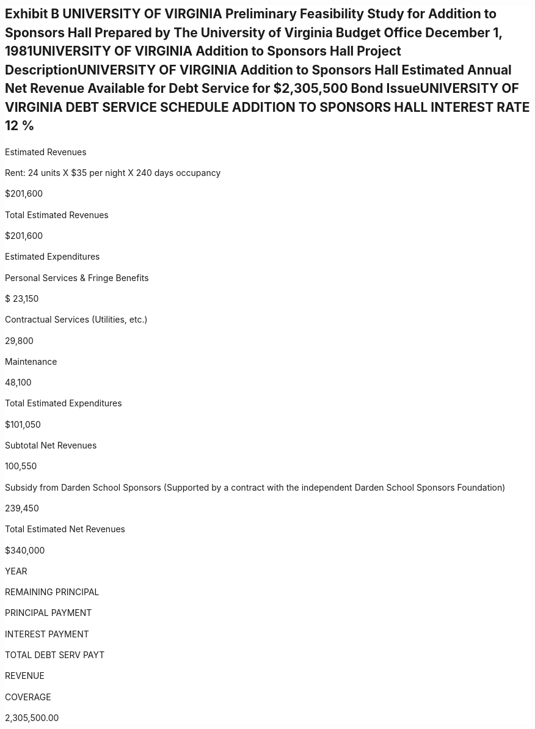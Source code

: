 Exhibit B UNIVERSITY OF VIRGINIA Preliminary Feasibility Study for Addition to Sponsors Hall Prepared by The University of Virginia Budget Office December 1, 1981UNIVERSITY OF VIRGINIA Addition to Sponsors Hall Project DescriptionUNIVERSITY OF VIRGINIA Addition to Sponsors Hall Estimated Annual Net Revenue Available for Debt Service for $2,305,500 Bond IssueUNIVERSITY OF VIRGINIA DEBT SERVICE SCHEDULE ADDITION TO SPONSORS HALL INTEREST RATE 12 %
-----------------------------------------------------------------------------------------------------------------------------------------------------------------------------------------------------------------------------------------------------------------------------------------------------------------------------------------------------------------------------------------------------------------------------------------------------------------

Estimated Revenues

Rent: 24 units X $35 per night X 240 days occupancy

$201,600

Total Estimated Revenues

$201,600

Estimated Expenditures

Personal Services & Fringe Benefits

$ 23,150

Contractual Services (Utilities, etc.)

29,800

Maintenance

48,100

Total Estimated Expenditures

$101,050

Subtotal Net Revenues

100,550

Subsidy from Darden School Sponsors (Supported by a contract with the independent Darden School Sponsors Foundation)

239,450

Total Estimated Net Revenues

$340,000

YEAR

REMAINING PRINCIPAL

PRINCIPAL PAYMENT

INTEREST PAYMENT

TOTAL DEBT SERV PAYT

REVENUE

COVERAGE

2,305,500.00
